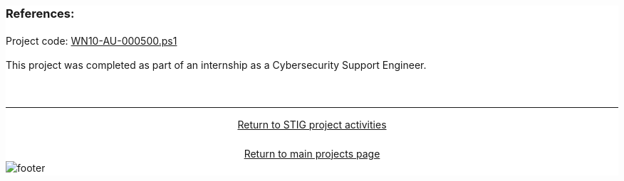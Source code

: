 






<h3><b>References:</b></h3>

<p>Project code: <a href="https://github.com/noah-sec/powershell-toolbox/blob/main/WN10-AU-000500.ps1">WN10-AU-000500.ps1</a></p>
<p>This project was completed as part of an internship as a Cybersecurity Support Engineer.</p><br>

<hr>

<div align=center><a href="https://github.com/noah-sec/project-descriptions/blob/main/stig-vulns.md">Return to STIG project activities</a></div><br>
<div align=center><a href="https://github.com/noah-sec">Return to main projects page</a></div>


<img width=100% src="https://capsule-render.vercel.app/api?type=waving&color=450a0a&height=120&section=footer" alt="footer"/>

